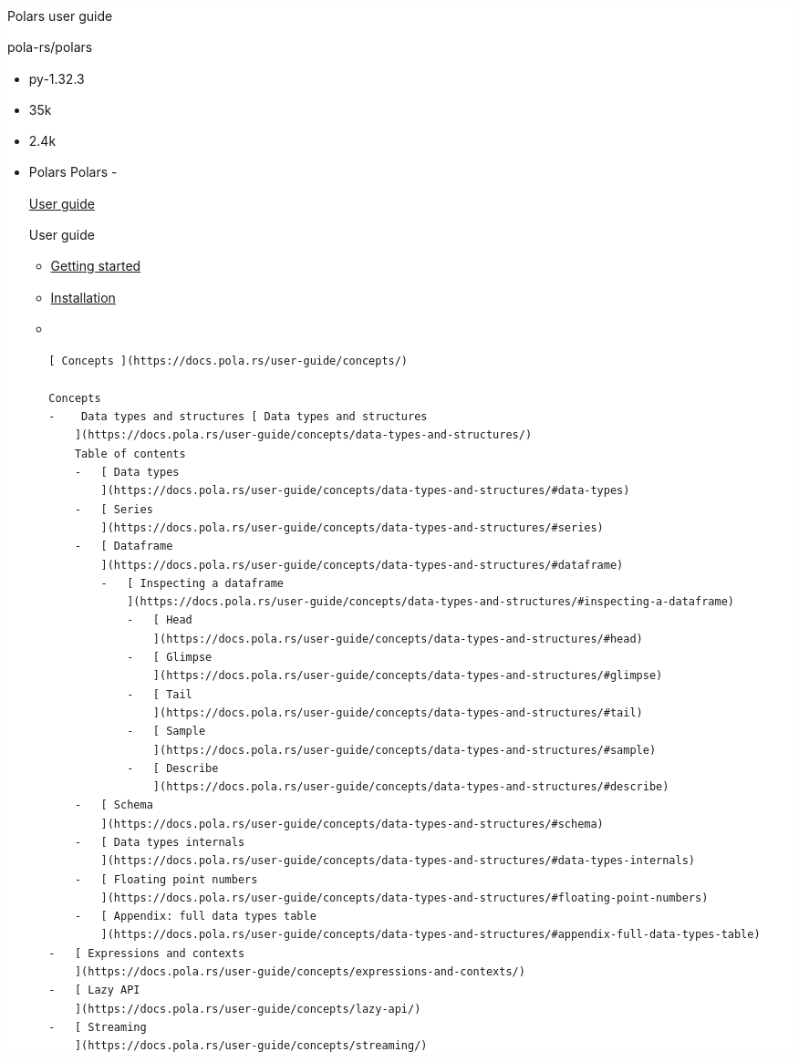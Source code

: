 
Polars user guide

[](https://github.com/pola-rs/polars)

pola-rs/polars

-   py-1.32.3
-   35k
-   2.4k

-    Polars
    Polars
    -        

        [ User guide ](https://docs.pola.rs/)

        User guide
        -   [ Getting started
            ](https://docs.pola.rs/user-guide/getting-started/)

        -   [ Installation
            ](https://docs.pola.rs/user-guide/installation/)

        -        

            [ Concepts ](https://docs.pola.rs/user-guide/concepts/)

            Concepts
            -    Data types and structures [ Data types and structures
                ](https://docs.pola.rs/user-guide/concepts/data-types-and-structures/)
                Table of contents
                -   [ Data types
                    ](https://docs.pola.rs/user-guide/concepts/data-types-and-structures/#data-types)
                -   [ Series
                    ](https://docs.pola.rs/user-guide/concepts/data-types-and-structures/#series)
                -   [ Dataframe
                    ](https://docs.pola.rs/user-guide/concepts/data-types-and-structures/#dataframe)
                    -   [ Inspecting a dataframe
                        ](https://docs.pola.rs/user-guide/concepts/data-types-and-structures/#inspecting-a-dataframe)
                        -   [ Head
                            ](https://docs.pola.rs/user-guide/concepts/data-types-and-structures/#head)
                        -   [ Glimpse
                            ](https://docs.pola.rs/user-guide/concepts/data-types-and-structures/#glimpse)
                        -   [ Tail
                            ](https://docs.pola.rs/user-guide/concepts/data-types-and-structures/#tail)
                        -   [ Sample
                            ](https://docs.pola.rs/user-guide/concepts/data-types-and-structures/#sample)
                        -   [ Describe
                            ](https://docs.pola.rs/user-guide/concepts/data-types-and-structures/#describe)
                -   [ Schema
                    ](https://docs.pola.rs/user-guide/concepts/data-types-and-structures/#schema)
                -   [ Data types internals
                    ](https://docs.pola.rs/user-guide/concepts/data-types-and-structures/#data-types-internals)
                -   [ Floating point numbers
                    ](https://docs.pola.rs/user-guide/concepts/data-types-and-structures/#floating-point-numbers)
                -   [ Appendix: full data types table
                    ](https://docs.pola.rs/user-guide/concepts/data-types-and-structures/#appendix-full-data-types-table)
            -   [ Expressions and contexts
                ](https://docs.pola.rs/user-guide/concepts/expressions-and-contexts/)
            -   [ Lazy API
                ](https://docs.pola.rs/user-guide/concepts/lazy-api/)
            -   [ Streaming
                ](https://docs.pola.rs/user-guide/concepts/streaming/)

